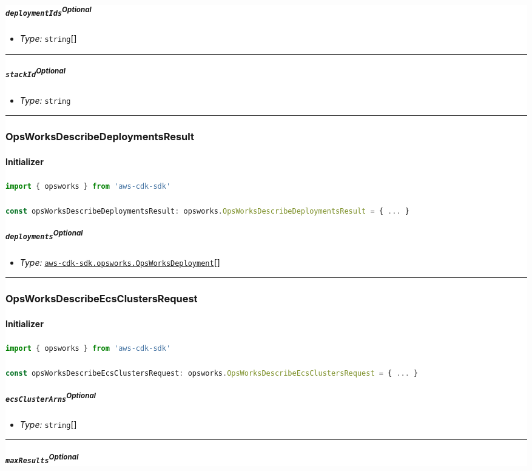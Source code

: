 ##### `deploymentIds`<sup>Optional</sup> <a name="aws-cdk-sdk.opsworks.OpsWorksDescribeDeploymentsRequest.property.deploymentIds"></a>

- *Type:* `string`[]

---

##### `stackId`<sup>Optional</sup> <a name="aws-cdk-sdk.opsworks.OpsWorksDescribeDeploymentsRequest.property.stackId"></a>

- *Type:* `string`

---

### OpsWorksDescribeDeploymentsResult <a name="aws-cdk-sdk.opsworks.OpsWorksDescribeDeploymentsResult"></a>

#### Initializer <a name="[object Object].Initializer"></a>

```typescript
import { opsworks } from 'aws-cdk-sdk'

const opsWorksDescribeDeploymentsResult: opsworks.OpsWorksDescribeDeploymentsResult = { ... }
```

##### `deployments`<sup>Optional</sup> <a name="aws-cdk-sdk.opsworks.OpsWorksDescribeDeploymentsResult.property.deployments"></a>

- *Type:* [`aws-cdk-sdk.opsworks.OpsWorksDeployment`](#aws-cdk-sdk.opsworks.OpsWorksDeployment)[]

---

### OpsWorksDescribeEcsClustersRequest <a name="aws-cdk-sdk.opsworks.OpsWorksDescribeEcsClustersRequest"></a>

#### Initializer <a name="[object Object].Initializer"></a>

```typescript
import { opsworks } from 'aws-cdk-sdk'

const opsWorksDescribeEcsClustersRequest: opsworks.OpsWorksDescribeEcsClustersRequest = { ... }
```

##### `ecsClusterArns`<sup>Optional</sup> <a name="aws-cdk-sdk.opsworks.OpsWorksDescribeEcsClustersRequest.property.ecsClusterArns"></a>

- *Type:* `string`[]

---

##### `maxResults`<sup>Optional</sup> <a name="aws-cdk-sdk.opsworks.OpsWorksDescribeEcsClustersRequest.property.maxResults"></a>

